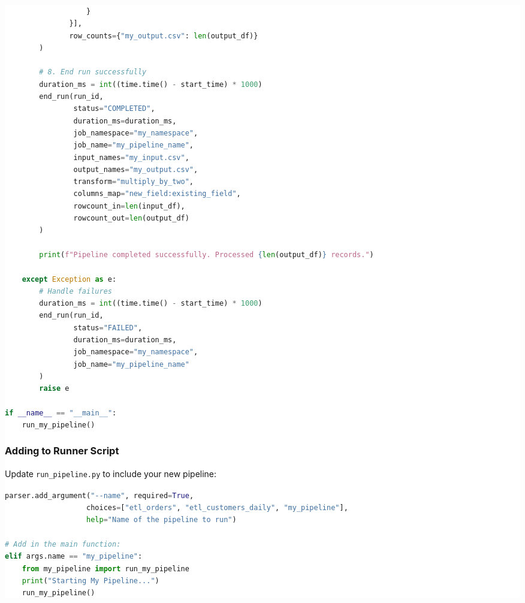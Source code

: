 ```python
                   }
               }],
               row_counts={"my_output.csv": len(output_df)}
        )
        
        # 8. End run successfully
        duration_ms = int((time.time() - start_time) * 1000)
        end_run(run_id, 
                status="COMPLETED",
                duration_ms=duration_ms,
                job_namespace="my_namespace",
                job_name="my_pipeline_name",
                input_names="my_input.csv",
                output_names="my_output.csv",
                transform="multiply_by_two",
                columns_map="new_field:existing_field",
                rowcount_in=len(input_df),
                rowcount_out=len(output_df)
        )
        
        print(f"Pipeline completed successfully. Processed {len(output_df)} records.")
        
    except Exception as e:
        # Handle failures
        duration_ms = int((time.time() - start_time) * 1000)
        end_run(run_id, 
                status="FAILED",
                duration_ms=duration_ms,
                job_namespace="my_namespace", 
                job_name="my_pipeline_name"
        )
        raise e

if __name__ == "__main__":
    run_my_pipeline()
```

### Adding to Runner Script

Update `run_pipeline.py` to include your new pipeline:

```python
parser.add_argument("--name", required=True, 
                   choices=["etl_orders", "etl_customers_daily", "my_pipeline"],
                   help="Name of the pipeline to run")

# Add in the main function:
elif args.name == "my_pipeline":
    from my_pipeline import run_my_pipeline
    print("Starting My Pipeline...")
    run_my_pipeline()
```
